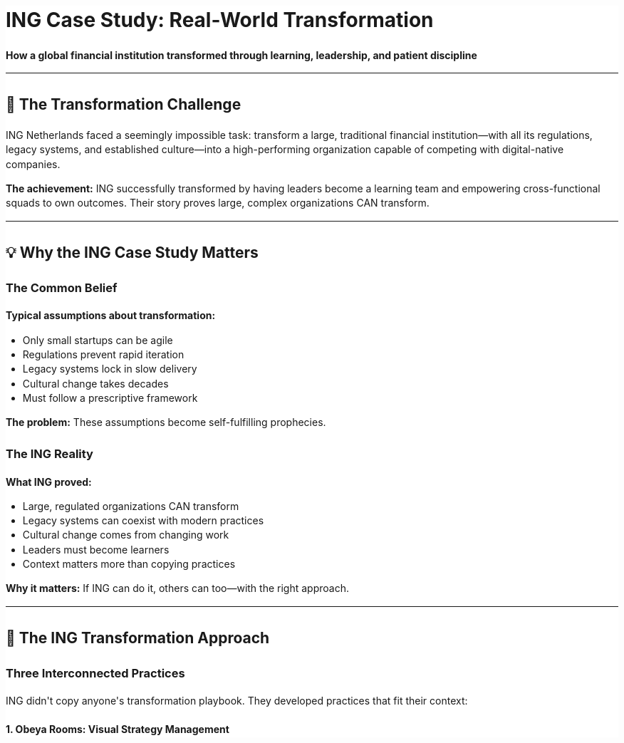 # ING Case Study: Real-World Transformation

**How a global financial institution transformed through learning, leadership, and patient discipline**

---

## 🏦 The Transformation Challenge

ING Netherlands faced a seemingly impossible task: transform a large, traditional financial institution—with all its regulations, legacy systems, and established culture—into a high-performing organization capable of competing with digital-native companies.

**The achievement:** ING successfully transformed by having leaders become a learning team and empowering cross-functional squads to own outcomes. Their story proves large, complex organizations CAN transform.

---

## 💡 Why the ING Case Study Matters

### The Common Belief

**Typical assumptions about transformation:**
- Only small startups can be agile
- Regulations prevent rapid iteration
- Legacy systems lock in slow delivery
- Cultural change takes decades
- Must follow a prescriptive framework

**The problem:** These assumptions become self-fulfilling prophecies.

### The ING Reality

**What ING proved:**
- Large, regulated organizations CAN transform
- Legacy systems can coexist with modern practices
- Cultural change comes from changing work
- Leaders must become learners
- Context matters more than copying practices

**Why it matters:** If ING can do it, others can too—with the right approach.

---

## 🎯 The ING Transformation Approach

### Three Interconnected Practices

ING didn't copy anyone's transformation playbook. They developed practices that fit their context:

#### 1. Obeya Rooms: Visual Strategy Management
